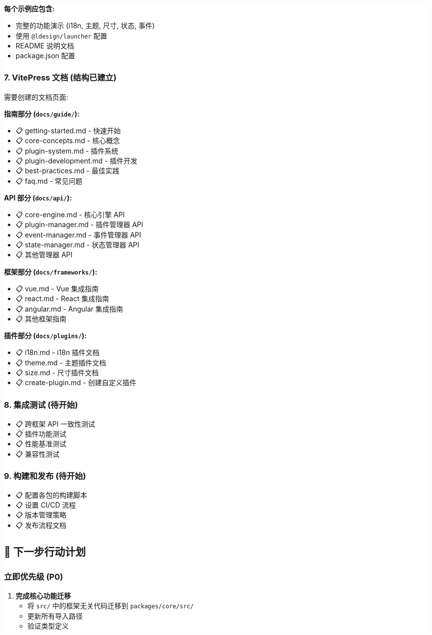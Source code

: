 **每个示例应包含:**
- 完整的功能演示 (i18n, 主题, 尺寸, 状态, 事件)
- 使用 `@ldesign/launcher` 配置
- README 说明文档
- package.json 配置

### 7. VitePress 文档 (结构已建立)
需要创建的文档页面:

**指南部分 (`docs/guide/`):**
- 📋 getting-started.md - 快速开始
- 📋 core-concepts.md - 核心概念
- 📋 plugin-system.md - 插件系统
- 📋 plugin-development.md - 插件开发
- 📋 best-practices.md - 最佳实践
- 📋 faq.md - 常见问题

**API 部分 (`docs/api/`):**
- 📋 core-engine.md - 核心引擎 API
- 📋 plugin-manager.md - 插件管理器 API
- 📋 event-manager.md - 事件管理器 API
- 📋 state-manager.md - 状态管理器 API
- 📋 其他管理器 API

**框架部分 (`docs/frameworks/`):**
- 📋 vue.md - Vue 集成指南
- 📋 react.md - React 集成指南
- 📋 angular.md - Angular 集成指南
- 📋 其他框架指南

**插件部分 (`docs/plugins/`):**
- 📋 i18n.md - i18n 插件文档
- 📋 theme.md - 主题插件文档
- 📋 size.md - 尺寸插件文档
- 📋 create-plugin.md - 创建自定义插件

### 8. 集成测试 (待开始)
- 📋 跨框架 API 一致性测试
- 📋 插件功能测试
- 📋 性能基准测试
- 📋 兼容性测试

### 9. 构建和发布 (待开始)
- 📋 配置各包的构建脚本
- 📋 设置 CI/CD 流程
- 📋 版本管理策略
- 📋 发布流程文档

## 🎯 下一步行动计划

### 立即优先级 (P0)
1. **完成核心功能迁移**
   - 将 `src/` 中的框架无关代码迁移到 `packages/core/src/`
   - 更新所有导入路径
   - 验证类型定义
